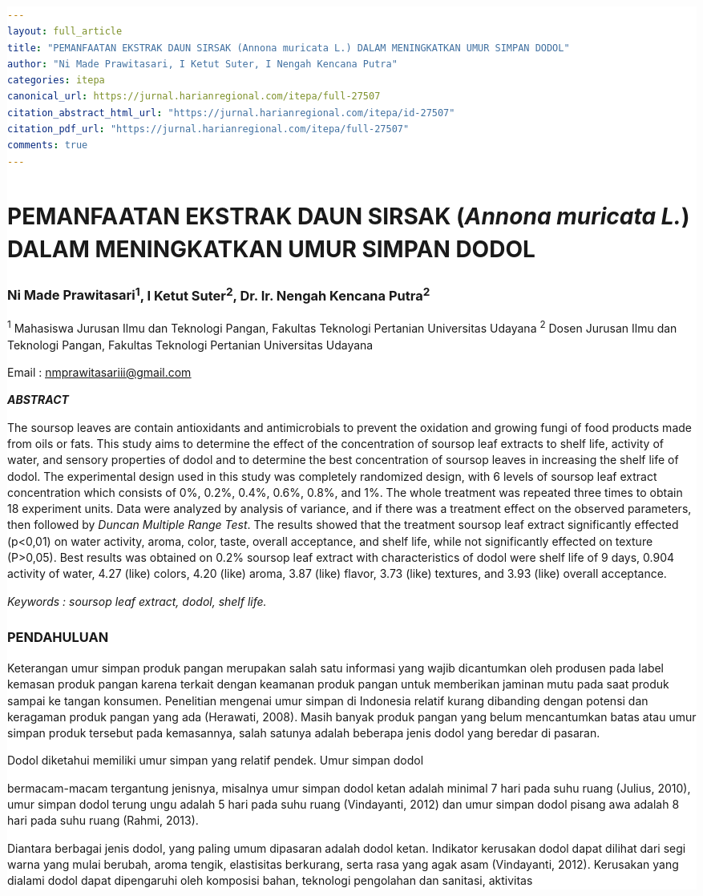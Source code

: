 ```yaml
---
layout: full_article
title: "PEMANFAATAN EKSTRAK DAUN SIRSAK (Annona muricata L.) DALAM MENINGKATKAN UMUR SIMPAN DODOL"
author: "Ni Made Prawitasari, I Ketut Suter, I Nengah Kencana Putra"
categories: itepa
canonical_url: https://jurnal.harianregional.com/itepa/full-27507 
citation_abstract_html_url: "https://jurnal.harianregional.com/itepa/id-27507"
citation_pdf_url: "https://jurnal.harianregional.com/itepa/full-27507"  
comments: true
---
```


<a name="caption1"></a>
<h1><a name="bookmark0"></a><span class="font6" style="font-weight:bold;"><a name="bookmark1"></a>PEMANFAATAN EKSTRAK DAUN SIRSAK (</span><span class="font6" style="font-weight:bold;font-style:italic;">Annona muricata L.</span><span class="font6" style="font-weight:bold;">) DALAM MENINGKATKAN UMUR SIMPAN DODOL</span></h1>
<h3><a name="bookmark2"></a><span class="font4" style="font-weight:bold;"><a name="bookmark3"></a>Ni Made Prawitasar</span><span class="font4">i</span><span class="font2"><sup>1</sup></span><span class="font4" style="font-weight:bold;">, I Ketut Suter<sup>2</sup>, Dr. Ir. Nengah Kencana Putra<sup>2</sup></span></h3>
<p><span class="font3"><sup>1</sup> Mahasiswa Jurusan Ilmu dan Teknologi Pangan, Fakultas Teknologi Pertanian Universitas Udayana <sup>2</sup> Dosen Jurusan Ilmu dan Teknologi Pangan, Fakultas Teknologi Pertanian Universitas Udayana</span></p>
<p><span class="font4">Email : </span><a href="mailto:nmprawitasariii@gmail.com"><span class="font4" style="text-decoration:underline;">nmprawitasariii@gmail.com</span></a></p>
<p><span class="font4" style="font-weight:bold;font-style:italic;">ABSTRACT</span></p>
<p><span class="font4">The soursop leaves are contain antioxidants and antimicrobials to prevent the oxidation and growing fungi of food products made from oils or fats. This study aims to determine the effect of the concentration of soursop leaf extracts to shelf life, activity of water, and sensory properties of dodol and to determine the best concentration of soursop leaves in increasing the shelf life of dodol. The experimental design used in this study was completely randomized design, with 6 levels of soursop leaf extract concentration which consists of 0%, 0.2%, 0.4%, 0.6%, 0.8%, and 1%. The whole treatment was repeated three times to obtain 18 experiment units. Data were analyzed by analysis of variance, and if there was a treatment effect on the observed parameters, then followed by </span><span class="font4" style="font-style:italic;">Duncan Multiple Range Test</span><span class="font4">. The results showed that the treatment soursop leaf extract significantly effected (p&lt;0,01) on water activity, aroma, color, taste, overall acceptance, and shelf life, while not significantly effected on texture (P&gt;0,05). Best results was obtained on 0.2% soursop leaf extract with characteristics of dodol were shelf life of 9 days, 0.904 activity of water, 4.27 (like) colors, 4.20 (like) aroma, 3.87 (like) flavor, 3.73 (like) textures, and 3.93 (like) overall acceptance.</span></p>
<p><span class="font4" style="font-style:italic;">Keywords : soursop leaf extract, dodol, shelf life.</span></p>
<h3><a name="bookmark4"></a><span class="font4" style="font-weight:bold;"><a name="bookmark5"></a>PENDAHULUAN</span></h3>
<p><span class="font4">Keterangan umur simpan produk pangan merupakan salah satu informasi yang wajib dicantumkan oleh produsen pada label kemasan produk pangan karena terkait dengan keamanan produk pangan untuk memberikan jaminan mutu pada saat produk sampai ke tangan konsumen. Penelitian mengenai umur simpan di Indonesia relatif kurang dibanding dengan potensi dan keragaman produk pangan yang ada (Herawati, 2008). Masih banyak produk pangan yang belum mencantumkan batas atau umur simpan produk tersebut pada kemasannya, salah satunya adalah beberapa jenis dodol yang beredar di pasaran.</span></p>
<p><span class="font4">Dodol diketahui memiliki umur simpan yang relatif pendek. Umur simpan dodol</span></p>
<p><span class="font4">bermacam-macam tergantung jenisnya, misalnya umur simpan dodol ketan adalah minimal 7 hari pada suhu ruang (Julius, 2010), umur simpan dodol terung ungu adalah 5 hari pada suhu ruang (Vindayanti, 2012) dan umur simpan dodol pisang awa adalah 8 hari pada suhu ruang (Rahmi, 2013).</span></p>
<p><span class="font4">Diantara berbagai jenis dodol, yang paling umum dipasaran adalah dodol ketan. Indikator kerusakan dodol dapat dilihat dari segi warna yang mulai berubah, aroma tengik, elastisitas berkurang, serta rasa yang agak asam (Vindayanti, 2012). Kerusakan yang dialami dodol dapat dipengaruhi oleh komposisi bahan, teknologi pengolahan dan sanitasi, aktivitas</span></p>